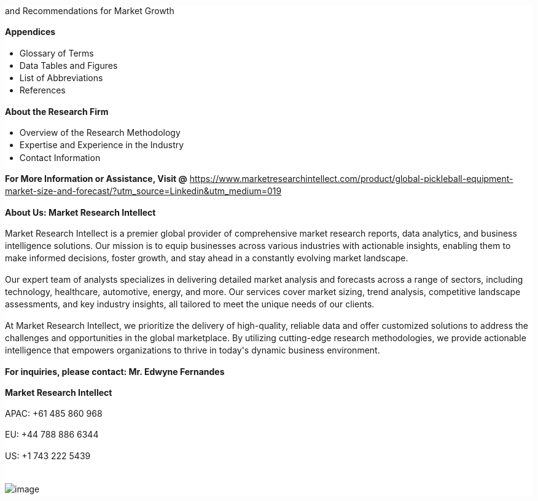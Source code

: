 and Recommendations for Market Growth</li></ul><p><strong>Appendices</strong></p><ul><li>Glossary of Terms</li><li>Data Tables and Figures</li><li>List of Abbreviations</li><li>References</li></ul><p><strong>About the Research Firm</strong></p><ul><li>Overview of the Research Methodology</li><li>Expertise and Experience in the Industry</li><li>Contact Information</li></ul></div><div class="article-main__content" data-test-id="publishing-text-block"><p><span class="font-[700]"><strong>For More Information or Assistance, Visit @</strong>&nbsp;<a href="https://www.marketresearchintellect.com/product/global-pickleball-equipment-market-size-and-forecast/?utm_source=Linkedin&utm_medium=019">https://www.marketresearchintellect.com/product/global-pickleball-equipment-market-size-and-forecast/?utm_source=Linkedin&utm_medium=019</a></span></p><p><strong>About Us: Market Research Intellect</strong></p><p>Market Research Intellect is a premier global provider of comprehensive market research reports, data analytics, and business intelligence solutions. Our mission is to equip businesses across various industries with actionable insights, enabling them to make informed decisions, foster growth, and stay ahead in a constantly evolving market landscape.</p><p>Our expert team of analysts specializes in delivering detailed market analysis and forecasts across a range of sectors, including technology, healthcare, automotive, energy, and more. Our services cover market sizing, trend analysis, competitive landscape assessments, and key industry insights, all tailored to meet the unique needs of our clients.</p><p>At Market Research Intellect, we prioritize the delivery of high-quality, reliable data and offer customized solutions to address the challenges and opportunities in the global marketplace. By utilizing cutting-edge research methodologies, we provide actionable intelligence that empowers organizations to thrive in today's dynamic business environment.</p><p><strong>For inquiries, please contact: Mr. Edwyne Fernandes</strong></p><p><strong>Market Research Intellect</strong></p><p>APAC: +61 485 860 968</p><p>EU: +44 788 886 6344</p><p>US: +1 743 222 5439</p></div><div class="article-main__content" data-test-id="publishing-text-block">&nbsp;</div>
![image](https://github.com/user-attachments/assets/8e54d613-8563-493a-9815-b4b121777d09)
